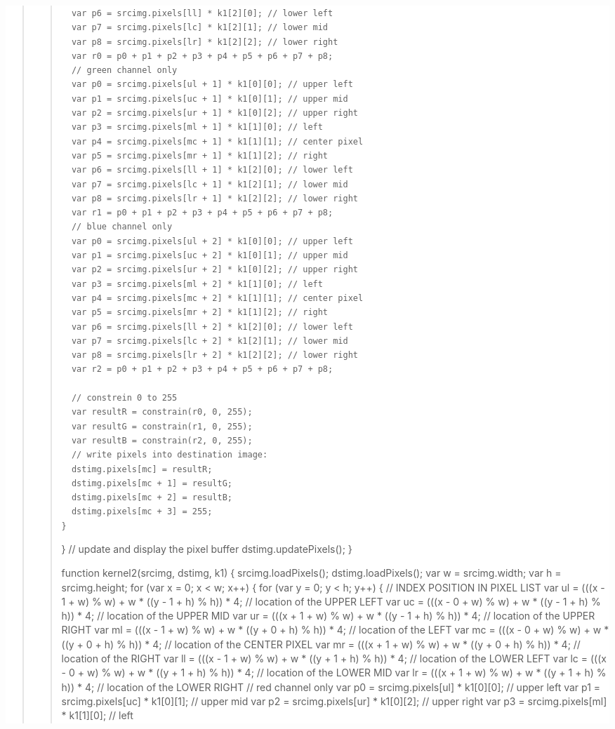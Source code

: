 > >       var p6 = srcimg.pixels[ll] * k1[2][0]; // lower left
> >       var p7 = srcimg.pixels[lc] * k1[2][1]; // lower mid
> >       var p8 = srcimg.pixels[lr] * k1[2][2]; // lower right
> >       var r0 = p0 + p1 + p2 + p3 + p4 + p5 + p6 + p7 + p8;
> >       // green channel only
> >       var p0 = srcimg.pixels[ul + 1] * k1[0][0]; // upper left
> >       var p1 = srcimg.pixels[uc + 1] * k1[0][1]; // upper mid
> >       var p2 = srcimg.pixels[ur + 1] * k1[0][2]; // upper right
> >       var p3 = srcimg.pixels[ml + 1] * k1[1][0]; // left
> >       var p4 = srcimg.pixels[mc + 1] * k1[1][1]; // center pixel
> >       var p5 = srcimg.pixels[mr + 1] * k1[1][2]; // right
> >       var p6 = srcimg.pixels[ll + 1] * k1[2][0]; // lower left
> >       var p7 = srcimg.pixels[lc + 1] * k1[2][1]; // lower mid
> >       var p8 = srcimg.pixels[lr + 1] * k1[2][2]; // lower right
> >       var r1 = p0 + p1 + p2 + p3 + p4 + p5 + p6 + p7 + p8;
> >       // blue channel only
> >       var p0 = srcimg.pixels[ul + 2] * k1[0][0]; // upper left
> >       var p1 = srcimg.pixels[uc + 2] * k1[0][1]; // upper mid
> >       var p2 = srcimg.pixels[ur + 2] * k1[0][2]; // upper right
> >       var p3 = srcimg.pixels[ml + 2] * k1[1][0]; // left
> >       var p4 = srcimg.pixels[mc + 2] * k1[1][1]; // center pixel
> >       var p5 = srcimg.pixels[mr + 2] * k1[1][2]; // right
> >       var p6 = srcimg.pixels[ll + 2] * k1[2][0]; // lower left
> >       var p7 = srcimg.pixels[lc + 2] * k1[2][1]; // lower mid
> >       var p8 = srcimg.pixels[lr + 2] * k1[2][2]; // lower right
> >       var r2 = p0 + p1 + p2 + p3 + p4 + p5 + p6 + p7 + p8;
> > 
> >       // constrein 0 to 255
> >       var resultR = constrain(r0, 0, 255);
> >       var resultG = constrain(r1, 0, 255);
> >       var resultB = constrain(r2, 0, 255);
> >       // write pixels into destination image:
> >       dstimg.pixels[mc] = resultR;
> >       dstimg.pixels[mc + 1] = resultG;
> >       dstimg.pixels[mc + 2] = resultB;
> >       dstimg.pixels[mc + 3] = 255;
> >     }
> >   }
> >   // update and display the pixel buffer
> >   dstimg.updatePixels();
> > }
> > 
> > function kernel2(srcimg, dstimg, k1) {
> >   srcimg.loadPixels();
> >   dstimg.loadPixels();
> >   var w = srcimg.width;
> >   var h = srcimg.height;
> >   for (var x = 0; x < w; x++) {
> >     for (var y = 0; y < h; y++) {
> >       // INDEX POSITION IN PIXEL LIST
> >       var ul = (((x - 1 + w) % w) + w * ((y - 1 + h) % h)) * 4; // location of the UPPER LEFT
> >       var uc = (((x - 0 + w) % w) + w * ((y - 1 + h) % h)) * 4; // location of the UPPER MID
> >       var ur = (((x + 1 + w) % w) + w * ((y - 1 + h) % h)) * 4; // location of the UPPER RIGHT
> >       var ml = (((x - 1 + w) % w) + w * ((y + 0 + h) % h)) * 4; // location of the LEFT
> >       var mc = (((x - 0 + w) % w) + w * ((y + 0 + h) % h)) * 4; // location of the CENTER PIXEL
> >       var mr = (((x + 1 + w) % w) + w * ((y + 0 + h) % h)) * 4; // location of the RIGHT
> >       var ll = (((x - 1 + w) % w) + w * ((y + 1 + h) % h)) * 4; // location of the LOWER LEFT
> >       var lc = (((x - 0 + w) % w) + w * ((y + 1 + h) % h)) * 4; // location of the LOWER MID
> >       var lr = (((x + 1 + w) % w) + w * ((y + 1 + h) % h)) * 4; // location of the LOWER RIGHT
> >       // red channel only
> >       var p0 = srcimg.pixels[ul] * k1[0][0]; // upper left
> >       var p1 = srcimg.pixels[uc] * k1[0][1]; // upper mid
> >       var p2 = srcimg.pixels[ur] * k1[0][2]; // upper right
> >       var p3 = srcimg.pixels[ml] * k1[1][0]; // left